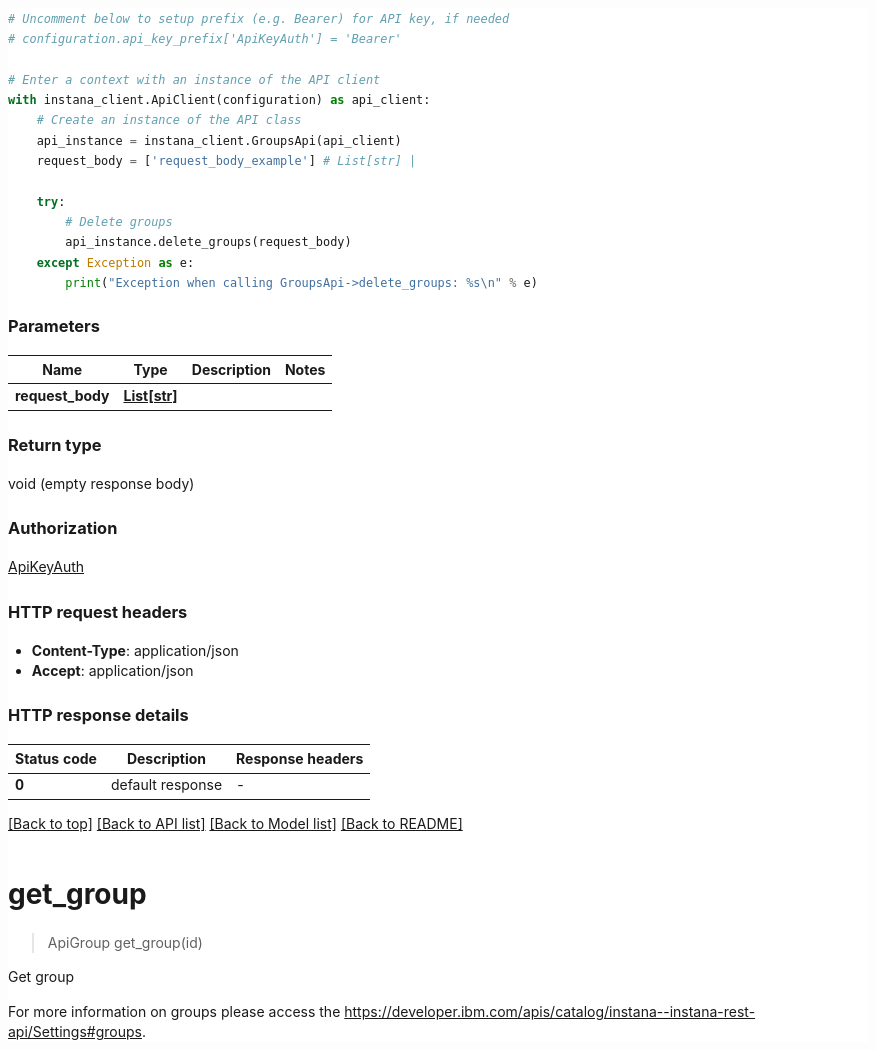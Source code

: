 ```python
# Uncomment below to setup prefix (e.g. Bearer) for API key, if needed
# configuration.api_key_prefix['ApiKeyAuth'] = 'Bearer'

# Enter a context with an instance of the API client
with instana_client.ApiClient(configuration) as api_client:
    # Create an instance of the API class
    api_instance = instana_client.GroupsApi(api_client)
    request_body = ['request_body_example'] # List[str] | 

    try:
        # Delete groups
        api_instance.delete_groups(request_body)
    except Exception as e:
        print("Exception when calling GroupsApi->delete_groups: %s\n" % e)
```



### Parameters


Name | Type | Description  | Notes
------------- | ------------- | ------------- | -------------
 **request_body** | [**List[str]**](str.md)|  | 

### Return type

void (empty response body)

### Authorization

[ApiKeyAuth](../README.md#ApiKeyAuth)

### HTTP request headers

 - **Content-Type**: application/json
 - **Accept**: application/json

### HTTP response details

| Status code | Description | Response headers |
|-------------|-------------|------------------|
**0** | default response |  -  |

[[Back to top]](#) [[Back to API list]](../README.md#documentation-for-api-endpoints) [[Back to Model list]](../README.md#documentation-for-models) [[Back to README]](../README.md)

# **get_group**
> ApiGroup get_group(id)

Get group


For more information on groups please access the https://developer.ibm.com/apis/catalog/instana--instana-rest-api/Settings#groups.
